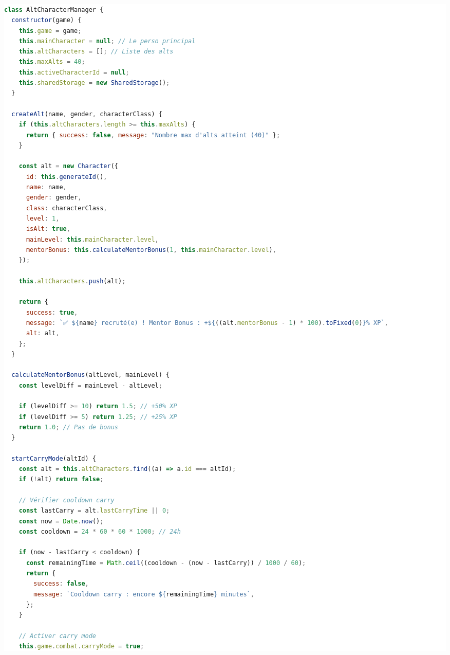 ```javascript
class AltCharacterManager {
  constructor(game) {
    this.game = game;
    this.mainCharacter = null; // Le perso principal
    this.altCharacters = []; // Liste des alts
    this.maxAlts = 40;
    this.activeCharacterId = null;
    this.sharedStorage = new SharedStorage();
  }

  createAlt(name, gender, characterClass) {
    if (this.altCharacters.length >= this.maxAlts) {
      return { success: false, message: "Nombre max d'alts atteint (40)" };
    }

    const alt = new Character({
      id: this.generateId(),
      name: name,
      gender: gender,
      class: characterClass,
      level: 1,
      isAlt: true,
      mainLevel: this.mainCharacter.level,
      mentorBonus: this.calculateMentorBonus(1, this.mainCharacter.level),
    });

    this.altCharacters.push(alt);

    return {
      success: true,
      message: `✅ ${name} recruté(e) ! Mentor Bonus : +${((alt.mentorBonus - 1) * 100).toFixed(0)}% XP`,
      alt: alt,
    };
  }

  calculateMentorBonus(altLevel, mainLevel) {
    const levelDiff = mainLevel - altLevel;

    if (levelDiff >= 10) return 1.5; // +50% XP
    if (levelDiff >= 5) return 1.25; // +25% XP
    return 1.0; // Pas de bonus
  }

  startCarryMode(altId) {
    const alt = this.altCharacters.find((a) => a.id === altId);
    if (!alt) return false;

    // Vérifier cooldown carry
    const lastCarry = alt.lastCarryTime || 0;
    const now = Date.now();
    const cooldown = 24 * 60 * 60 * 1000; // 24h

    if (now - lastCarry < cooldown) {
      const remainingTime = Math.ceil((cooldown - (now - lastCarry)) / 1000 / 60);
      return {
        success: false,
        message: `Cooldown carry : encore ${remainingTime} minutes`,
      };
    }

    // Activer carry mode
    this.game.combat.carryMode = true;
```